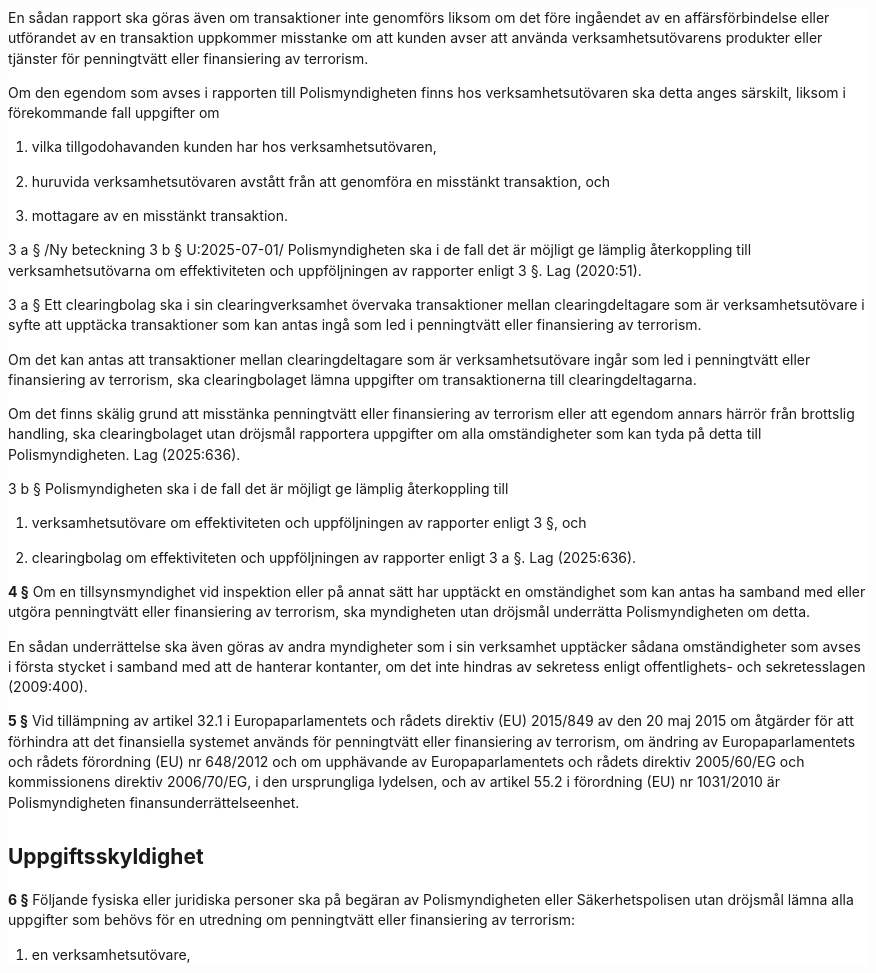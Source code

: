 En sådan rapport ska göras även om transaktioner inte genomförs liksom om det före ingåendet av en affärsförbindelse eller utförandet av en transaktion uppkommer misstanke om att kunden avser att använda verksamhetsutövarens produkter eller tjänster för penningtvätt eller finansiering av terrorism.

Om den egendom som avses i rapporten till Polismyndigheten finns hos verksamhetsutövaren ska detta anges särskilt, liksom i förekommande fall uppgifter om

1. vilka tillgodohavanden kunden har hos verksamhetsutövaren,

2. huruvida verksamhetsutövaren avstått från att genomföra en misstänkt transaktion, och

3. mottagare av en misstänkt transaktion.

3 a § /Ny beteckning 3 b § U:2025-07-01/ Polismyndigheten ska i de fall det är möjligt ge lämplig återkoppling till verksamhetsutövarna om effektiviteten och uppföljningen av rapporter enligt 3 §. Lag (2020:51).

3 a § Ett clearingbolag ska i sin clearingverksamhet övervaka transaktioner mellan clearingdeltagare som är verksamhetsutövare i syfte att upptäcka transaktioner som kan antas ingå som led i penningtvätt eller finansiering av terrorism.

Om det kan antas att transaktioner mellan clearingdeltagare som är verksamhetsutövare ingår som led i penningtvätt eller finansiering av terrorism, ska clearingbolaget lämna uppgifter om transaktionerna till clearingdeltagarna.

Om det finns skälig grund att misstänka penningtvätt eller finansiering av terrorism eller att egendom annars härrör från brottslig handling, ska clearingbolaget utan dröjsmål rapportera uppgifter om alla omständigheter som kan tyda på detta till Polismyndigheten. Lag (2025:636).

3 b § Polismyndigheten ska i de fall det är möjligt ge lämplig återkoppling till

1. verksamhetsutövare om effektiviteten och uppföljningen av rapporter enligt 3 §, och

2. clearingbolag om effektiviteten och uppföljningen av rapporter enligt 3 a §. Lag (2025:636).

**4 §** Om en tillsynsmyndighet vid inspektion eller på annat sätt har upptäckt en omständighet som kan antas ha samband med eller utgöra penningtvätt eller finansiering av terrorism, ska myndigheten utan dröjsmål underrätta Polismyndigheten om detta.

En sådan underrättelse ska även göras av andra myndigheter som i sin verksamhet upptäcker sådana omständigheter som avses i första stycket i samband med att de hanterar kontanter, om det inte hindras av sekretess enligt offentlighets- och sekretesslagen (2009:400).

**5 §** Vid tillämpning av artikel 32.1 i Europaparlamentets och rådets direktiv (EU) 2015/849 av den 20 maj 2015 om åtgärder för att förhindra att det finansiella systemet används för penningtvätt eller finansiering av terrorism, om ändring av Europaparlamentets och rådets förordning (EU) nr 648/2012 och om upphävande av Europaparlamentets och rådets direktiv 2005/60/EG och kommissionens direktiv 2006/70/EG, i den ursprungliga lydelsen, och av artikel 55.2 i förordning (EU) nr 1031/2010 är Polismyndigheten finansunderrättelseenhet.

## Uppgiftsskyldighet

**6 §** Följande fysiska eller juridiska personer ska på begäran av Polismyndigheten eller Säkerhetspolisen utan dröjsmål lämna alla uppgifter som behövs för en utredning om penningtvätt eller finansiering av terrorism:

1. en verksamhetsutövare,
